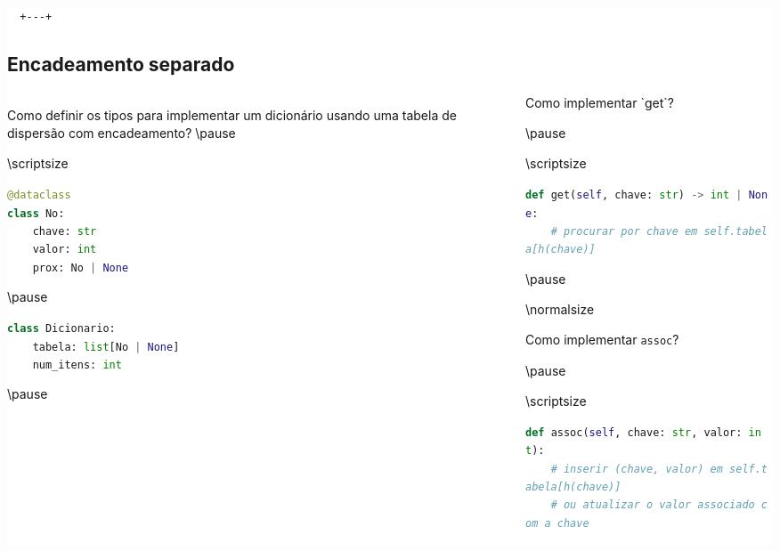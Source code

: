 ```
  +---+
```

</div>
</div>


## Encadeamento separado

<div class="columns">
<div class="column" width="48%">

Como definir os tipos para implementar um dicionário usando uma tabela de dispersão com encadeamento? \pause

\scriptsize

```python
@dataclass
class No:
    chave: str
    valor: int
    prox: No | None
```

\pause

```python
class Dicionario:
    tabela: list[No | None]
    num_itens: int
```

\pause

</div>
<div class="column" width="48%">
Como implementar `get`?

\pause

\scriptsize

```python
def get(self, chave: str) -> int | None:
    # procurar por chave em self.tabela[h(chave)]
```

\pause

\normalsize

Como implementar `assoc`?

\pause

\scriptsize

```python
def assoc(self, chave: str, valor: int):
    # inserir (chave, valor) em self.tabela[h(chave)]
    # ou atualizar o valor associado com a chave
```
